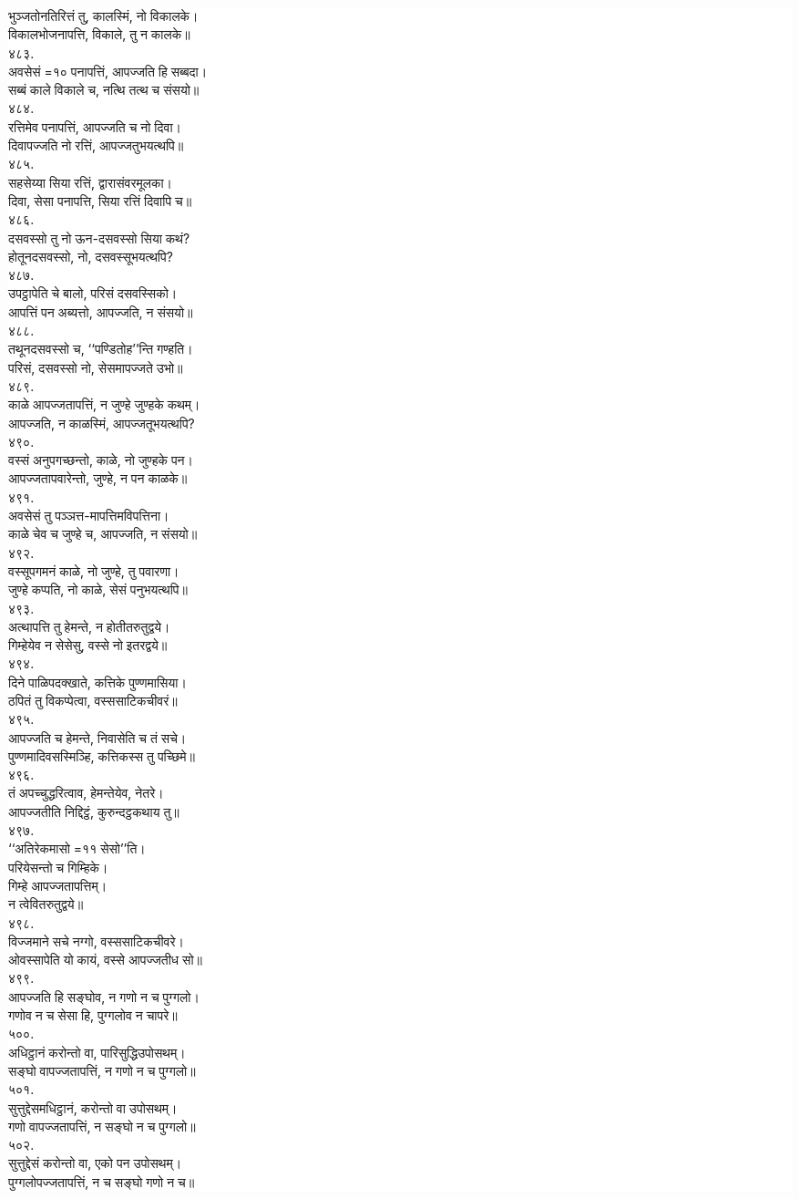 भुञ्जतोनतिरित्तं तु, कालस्मिं, नो विकालके।  
विकालभोजनापत्ति, विकाले, तु न कालके॥  
४८३.  
अवसेसं =१० पनापत्तिं, आपज्जति हि सब्बदा।  
सब्बं काले विकाले च, नत्थि तत्थ च संसयो॥  
४८४.  
रत्तिमेव पनापत्तिं, आपज्जति च नो दिवा।  
दिवापज्जति नो रत्तिं, आपज्जतुभयत्थपि॥  
४८५.  
सहसेय्या सिया रत्तिं, द्वारासंवरमूलका।  
दिवा, सेसा पनापत्ति, सिया रत्तिं दिवापि च॥  
४८६.  
दसवस्सो तु नो ऊन-दसवस्सो सिया कथं?  
होतूनदसवस्सो, नो, दसवस्सूभयत्थपि?  
४८७.  
उपट्ठापेति चे बालो, परिसं दसवस्सिको।  
आपत्तिं पन अब्यत्तो, आपज्जति, न संसयो॥  
४८८.  
तथूनदसवस्सो च, ‘‘पण्डितोह’’न्ति गण्हति।  
परिसं, दसवस्सो नो, सेसमापज्जते उभो॥  
४८९.  
काळे आपज्जतापत्तिं, न जुण्हे जुण्हके कथम्।  
आपज्जति, न काळस्मिं, आपज्जतूभयत्थपि?  
४९०.  
वस्सं अनुपगच्छन्तो, काळे, नो जुण्हके पन।  
आपज्जतापवारेन्तो, जुण्हे, न पन काळके॥  
४९१.  
अवसेसं तु पञ्ञत्त-मापत्तिमविपत्तिना।  
काळे चेव च जुण्हे च, आपज्जति, न संसयो॥  
४९२.  
वस्सूपगमनं काळे, नो जुण्हे, तु पवारणा।  
जुण्हे कप्पति, नो काळे, सेसं पनुभयत्थपि॥  
४९३.  
अत्थापत्ति तु हेमन्ते, न होतीतरुतुद्वये।  
गिम्हेयेव न सेसेसु, वस्से नो इतरद्वये॥  
४९४.  
दिने पाळिपदक्खाते, कत्तिके पुण्णमासिया।  
ठपितं तु विकप्पेत्वा, वस्ससाटिकचीवरं॥  
४९५.  
आपज्जति च हेमन्ते, निवासेति च तं सचे।  
पुण्णमादिवसस्मिञ्हि, कत्तिकस्स तु पच्छिमे॥  
४९६.  
तं अपच्चुद्धरित्वाव, हेमन्तेयेव, नेतरे।  
आपज्जतीति निद्दिट्ठं, कुरुन्दट्ठकथाय तु॥  
४९७.  
‘‘अतिरेकमासो =११ सेसो’’ति।  
परियेसन्तो च गिम्हिके।  
गिम्हे आपज्जतापत्तिम्।  
न त्वेवितरुतुद्वये॥  
४९८.  
विज्जमाने सचे नग्गो, वस्ससाटिकचीवरे।  
ओवस्सापेति यो कायं, वस्से आपज्जतीध सो॥  
४९९.  
आपज्जति हि सङ्घोव, न गणो न च पुग्गलो।  
गणोव न च सेसा हि, पुग्गलोव न चापरे॥  
५००.  
अधिट्ठानं करोन्तो वा, पारिसुद्धिउपोसथम्।  
सङ्घो वापज्जतापत्तिं, न गणो न च पुग्गलो॥  
५०१.  
सुत्तुद्देसमधिट्ठानं, करोन्तो वा उपोसथम्।  
गणो वापज्जतापत्तिं, न सङ्घो न च पुग्गलो॥  
५०२.  
सुत्तुद्देसं करोन्तो वा, एको पन उपोसथम्।  
पुग्गलोपज्जतापत्तिं, न च सङ्घो गणो न च॥  